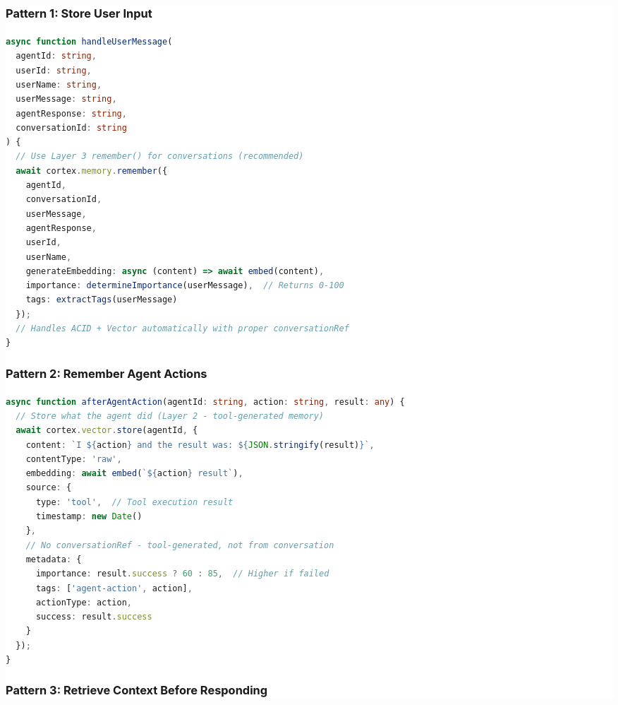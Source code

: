### Pattern 1: Store User Input

```typescript
async function handleUserMessage(
  agentId: string, 
  userId: string,
  userName: string,
  userMessage: string,
  agentResponse: string,
  conversationId: string
) {
  // Use Layer 3 remember() for conversations (recommended)
  await cortex.memory.remember({
    agentId,
    conversationId,
    userMessage,
    agentResponse,
    userId,
    userName,
    generateEmbedding: async (content) => await embed(content),
    importance: determineImportance(userMessage),  // Returns 0-100
    tags: extractTags(userMessage)
  });
  // Handles ACID + Vector automatically with proper conversationRef
}
```

### Pattern 2: Remember Agent Actions

```typescript
async function afterAgentAction(agentId: string, action: string, result: any) {
  // Store what the agent did (Layer 2 - tool-generated memory)
  await cortex.vector.store(agentId, {
    content: `I ${action} and the result was: ${JSON.stringify(result)}`,
    contentType: 'raw',
    embedding: await embed(`${action} result`),
    source: {
      type: 'tool',  // Tool execution result
      timestamp: new Date()
    },
    // No conversationRef - tool-generated, not from conversation
    metadata: {
      importance: result.success ? 60 : 85,  // Higher if failed
      tags: ['agent-action', action],
      actionType: action,
      success: result.success
    }
  });
}
```

### Pattern 3: Retrieve Context Before Responding
